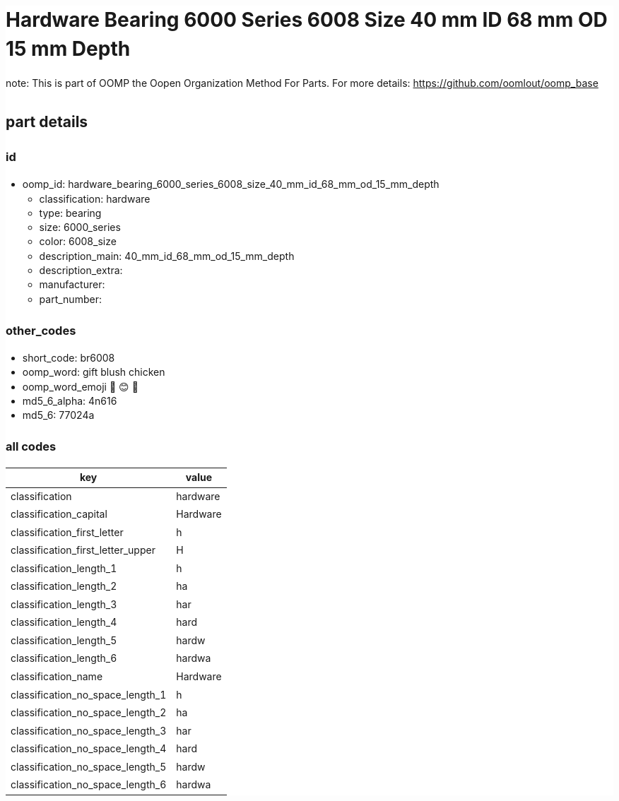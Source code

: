 # Hardware Bearing 6000 Series 6008 Size 40 mm ID 68 mm OD 15 mm Depth  

note: This is part of OOMP the Oopen Organization Method For Parts. For more details: https://github.com/oomlout/oomp_base

##  part details





### id
* oomp_id: hardware_bearing_6000_series_6008_size_40_mm_id_68_mm_od_15_mm_depth
  * classification: hardware
  * type: bearing
  * size: 6000_series
  * color: 6008_size
  * description_main: 40_mm_id_68_mm_od_15_mm_depth
  * description_extra: 
  * manufacturer: 
  * part_number: 

### other_codes
* short_code: br6008
* oomp_word: gift blush chicken
* oomp_word_emoji :gift: :blush: :chicken:
* md5_6_alpha: 4n616
* md5_6: 77024a

### all codes 
| key | value |  
| --- | --- |  
| classification | hardware |  
| classification_capital | Hardware |  
| classification_first_letter | h |  
| classification_first_letter_upper | H |  
| classification_length_1 | h |  
| classification_length_2 | ha |  
| classification_length_3 | har |  
| classification_length_4 | hard |  
| classification_length_5 | hardw |  
| classification_length_6 | hardwa |  
| classification_name | Hardware |  
| classification_no_space_length_1 | h |  
| classification_no_space_length_2 | ha |  
| classification_no_space_length_3 | har |  
| classification_no_space_length_4 | hard |  
| classification_no_space_length_5 | hardw |  
| classification_no_space_length_6 | hardwa |  